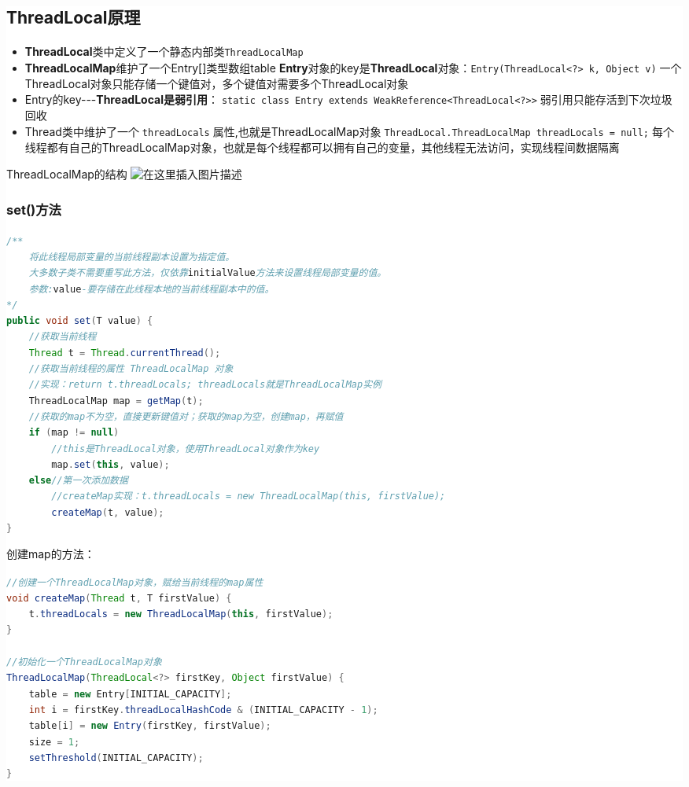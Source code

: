 
## ThreadLocal原理
- **ThreadLocal**类中定义了一个静态内部类`ThreadLocalMap`
- **ThreadLocalMap**维护了一个Entry[]类型数组table
  **Entry**对象的key是**ThreadLocal**对象：`Entry(ThreadLocal<?> k, Object v)`
  一个ThreadLocal对象只能存储一个键值对，多个键值对需要多个ThreadLocal对象
 - Entry的key---**ThreadLocal是弱引用**：
    `static class Entry extends WeakReference<ThreadLocal<?>>`
    弱引用只能存活到下次垃圾回收
  - Thread类中维护了一个 `threadLocals` 属性,也就是ThreadLocalMap对象
      `ThreadLocal.ThreadLocalMap threadLocals = null;`
      每个线程都有自己的ThreadLocalMap对象，也就是每个线程都可以拥有自己的变量，其他线程无法访问，实现线程间数据隔离

ThreadLocalMap的结构
![在这里插入图片描述](https://img-blog.csdnimg.cn/6248b04ac1f44af393ee5344cacab4a5.png)
### set()方法
```java
/**
	将此线程局部变量的当前线程副本设置为指定值。
	大多数子类不需要重写此方法，仅依靠initialValue方法来设置线程局部变量的值。
	参数:value-要存储在此线程本地的当前线程副本中的值。
*/
public void set(T value) {
	//获取当前线程
    Thread t = Thread.currentThread();
    //获取当前线程的属性 ThreadLocalMap 对象
    //实现：return t.threadLocals; threadLocals就是ThreadLocalMap实例
    ThreadLocalMap map = getMap(t);
    //获取的map不为空，直接更新键值对；获取的map为空，创建map，再赋值
    if (map != null)
    	//this是ThreadLocal对象，使用ThreadLocal对象作为key
        map.set(this, value);
    else//第一次添加数据
    	//createMap实现：t.threadLocals = new ThreadLocalMap(this, firstValue);
        createMap(t, value);
}
```
创建map的方法：

```java
//创建一个ThreadLocalMap对象，赋给当前线程的map属性
void createMap(Thread t, T firstValue) {
    t.threadLocals = new ThreadLocalMap(this, firstValue);
}

//初始化一个ThreadLocalMap对象
ThreadLocalMap(ThreadLocal<?> firstKey, Object firstValue) {
    table = new Entry[INITIAL_CAPACITY];
    int i = firstKey.threadLocalHashCode & (INITIAL_CAPACITY - 1);
    table[i] = new Entry(firstKey, firstValue);
    size = 1;
    setThreshold(INITIAL_CAPACITY);
}
```
